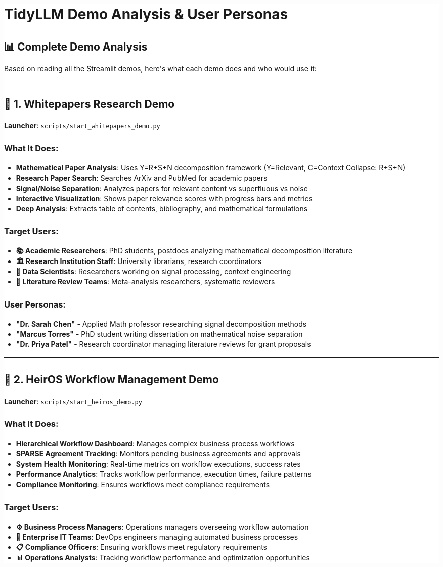 # TidyLLM Demo Analysis & User Personas

## 📊 **Complete Demo Analysis**

Based on reading all the Streamlit demos, here's what each demo does and who would use it:

---

## 🔬 **1. Whitepapers Research Demo**
**Launcher**: `scripts/start_whitepapers_demo.py`

### **What It Does:**
- **Mathematical Paper Analysis**: Uses Y=R+S+N decomposition framework (Y=Relevant, C=Context Collapse: R+S+N)
- **Research Paper Search**: Searches ArXiv and PubMed for academic papers
- **Signal/Noise Separation**: Analyzes papers for relevant content vs superfluous vs noise
- **Interactive Visualization**: Shows paper relevance scores with progress bars and metrics
- **Deep Analysis**: Extracts table of contents, bibliography, and mathematical formulations

### **Target Users:**
- **📚 Academic Researchers**: PhD students, postdocs analyzing mathematical decomposition literature
- **🏛️ Research Institution Staff**: University librarians, research coordinators
- **🔬 Data Scientists**: Researchers working on signal processing, context engineering
- **📖 Literature Review Teams**: Meta-analysis researchers, systematic reviewers

### **User Personas:**
- **"Dr. Sarah Chen"** - Applied Math professor researching signal decomposition methods
- **"Marcus Torres"** - PhD student writing dissertation on mathematical noise separation
- **"Dr. Priya Patel"** - Research coordinator managing literature reviews for grant proposals

---

## 🌲 **2. HeirOS Workflow Management Demo**
**Launcher**: `scripts/start_heiros_demo.py`

### **What It Does:**
- **Hierarchical Workflow Dashboard**: Manages complex business process workflows
- **SPARSE Agreement Tracking**: Monitors pending business agreements and approvals
- **System Health Monitoring**: Real-time metrics on workflow executions, success rates
- **Performance Analytics**: Tracks workflow performance, execution times, failure patterns
- **Compliance Monitoring**: Ensures workflows meet compliance requirements

### **Target Users:**
- **⚙️ Business Process Managers**: Operations managers overseeing workflow automation
- **🏢 Enterprise IT Teams**: DevOps engineers managing automated business processes
- **📋 Compliance Officers**: Ensuring workflows meet regulatory requirements
- **📊 Operations Analysts**: Tracking workflow performance and optimization opportunities
